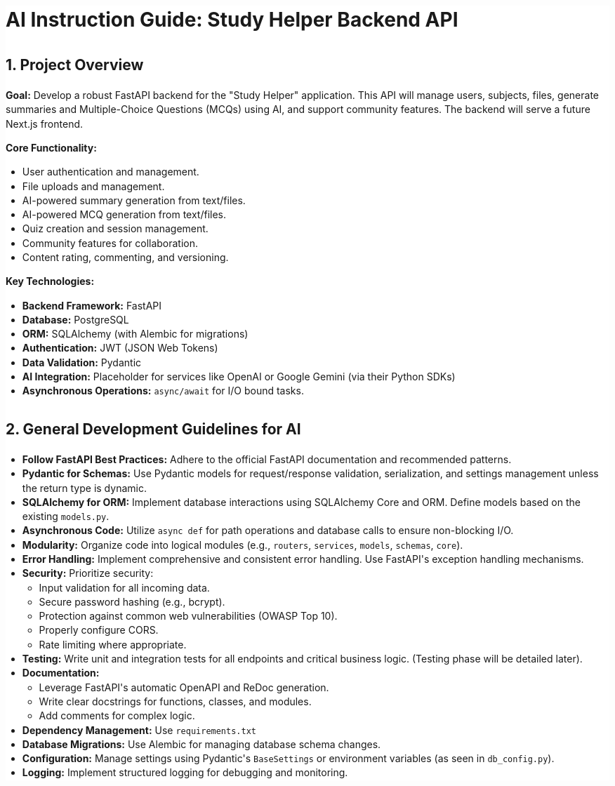 
# AI Instruction Guide: Study Helper Backend API

## 1. Project Overview

**Goal:** Develop a robust FastAPI backend for the "Study Helper" application. This API will manage users, subjects, files, generate summaries and Multiple-Choice Questions (MCQs) using AI, and support community features. The backend will serve a future Next.js frontend.

**Core Functionality:**

* User authentication and management.
* File uploads and management.
* AI-powered summary generation from text/files.
* AI-powered MCQ generation from text/files.
* Quiz creation and session management.
* Community features for collaboration.
* Content rating, commenting, and versioning.

**Key Technologies:**

* **Backend Framework:** FastAPI
* **Database:** PostgreSQL
* **ORM:** SQLAlchemy (with Alembic for migrations)
* **Authentication:** JWT (JSON Web Tokens)
* **Data Validation:** Pydantic
* **AI Integration:** Placeholder for services like OpenAI or Google Gemini (via their Python SDKs)
* **Asynchronous Operations:** `async/await` for I/O bound tasks.

## 2. General Development Guidelines for AI

* **Follow FastAPI Best Practices:** Adhere to the official FastAPI documentation and recommended patterns.
* **Pydantic for Schemas:** Use Pydantic models for request/response validation, serialization, and settings management unless the return type is dynamic.
* **SQLAlchemy for ORM:** Implement database interactions using SQLAlchemy Core and ORM. Define models based on the existing `models.py`.
* **Asynchronous Code:** Utilize `async def` for path operations and database calls to ensure non-blocking I/O.
* **Modularity:** Organize code into logical modules (e.g., `routers`, `services`, `models`, `schemas`, `core`).
* **Error Handling:** Implement comprehensive and consistent error handling. Use FastAPI's exception handling mechanisms.
* **Security:** Prioritize security:
  * Input validation for all incoming data.
  * Secure password hashing (e.g., bcrypt).
  * Protection against common web vulnerabilities (OWASP Top 10).
  * Properly configure CORS.
  * Rate limiting where appropriate.
* **Testing:** Write unit and integration tests for all endpoints and critical business logic. (Testing phase will be detailed later).
* **Documentation:**
  * Leverage FastAPI's automatic OpenAPI and ReDoc generation.
  * Write clear docstrings for functions, classes, and modules.
  * Add comments for complex logic.
* **Dependency Management:** Use `requirements.txt`
* **Database Migrations:** Use Alembic for managing database schema changes.
* **Configuration:** Manage settings using Pydantic's `BaseSettings` or environment variables (as seen in `db_config.py`).
* **Logging:** Implement structured logging for debugging and monitoring.
